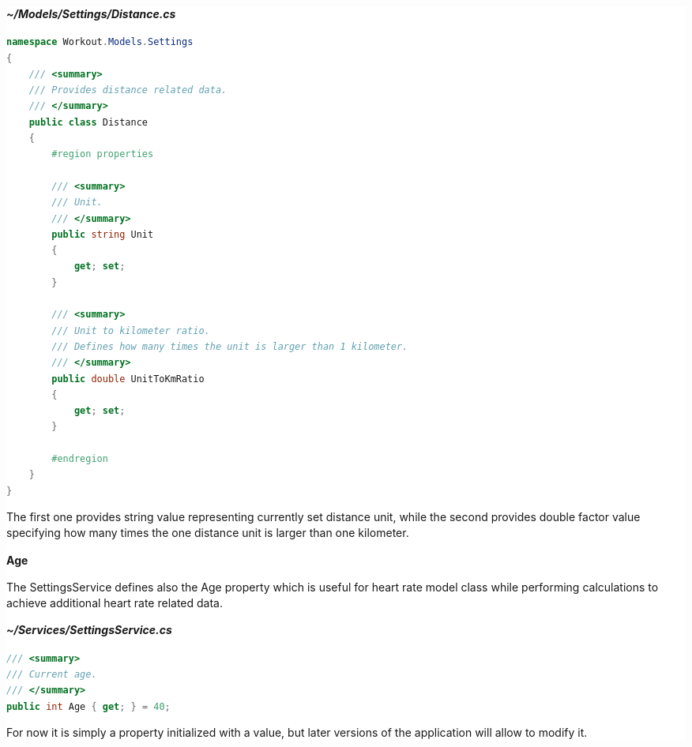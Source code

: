 **_~/Models/Settings/Distance.cs_**

```csharp
namespace Workout.Models.Settings
{
    /// <summary>
    /// Provides distance related data.
    /// </summary>
    public class Distance
    {
        #region properties

        /// <summary>
        /// Unit.
        /// </summary>
        public string Unit
        {
            get; set;
        }

        /// <summary>
        /// Unit to kilometer ratio.
        /// Defines how many times the unit is larger than 1 kilometer.
        /// </summary>
        public double UnitToKmRatio
        {
            get; set;
        }

        #endregion
    }
}

```

The first one provides string value representing currently set distance unit, while the second provides double factor value specifying how many times the one distance unit is larger than one kilometer.

**Age**

The SettingsService defines also the Age property which is useful for heart rate model class while performing calculations to achieve additional heart rate related data.

**_~/Services/SettingsService.cs_**

```csharp
/// <summary>
/// Current age.
/// </summary>
public int Age { get; } = 40;
```

For now it is simply a property initialized with a value, but later versions of the application will allow to modify it.
